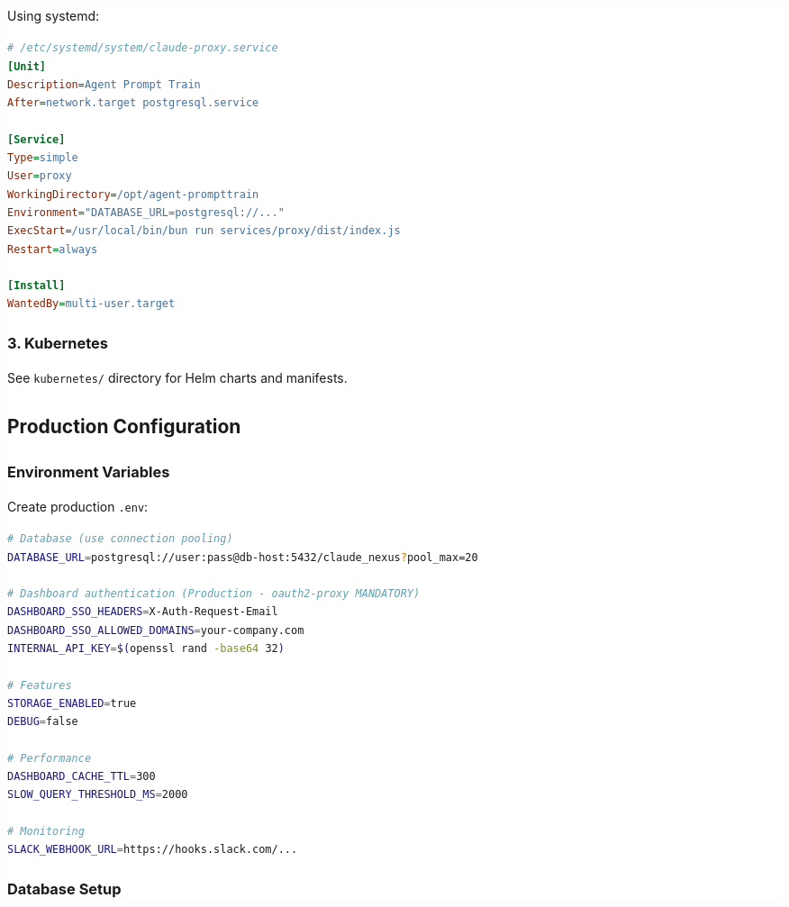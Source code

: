 Using systemd:

```ini
# /etc/systemd/system/claude-proxy.service
[Unit]
Description=Agent Prompt Train
After=network.target postgresql.service

[Service]
Type=simple
User=proxy
WorkingDirectory=/opt/agent-prompttrain
Environment="DATABASE_URL=postgresql://..."
ExecStart=/usr/local/bin/bun run services/proxy/dist/index.js
Restart=always

[Install]
WantedBy=multi-user.target
```

### 3. Kubernetes

See `kubernetes/` directory for Helm charts and manifests.

## Production Configuration

### Environment Variables

Create production `.env`:

```bash
# Database (use connection pooling)
DATABASE_URL=postgresql://user:pass@db-host:5432/claude_nexus?pool_max=20

# Dashboard authentication (Production - oauth2-proxy MANDATORY)
DASHBOARD_SSO_HEADERS=X-Auth-Request-Email
DASHBOARD_SSO_ALLOWED_DOMAINS=your-company.com
INTERNAL_API_KEY=$(openssl rand -base64 32)

# Features
STORAGE_ENABLED=true
DEBUG=false

# Performance
DASHBOARD_CACHE_TTL=300
SLOW_QUERY_THRESHOLD_MS=2000

# Monitoring
SLACK_WEBHOOK_URL=https://hooks.slack.com/...
```

### Database Setup
